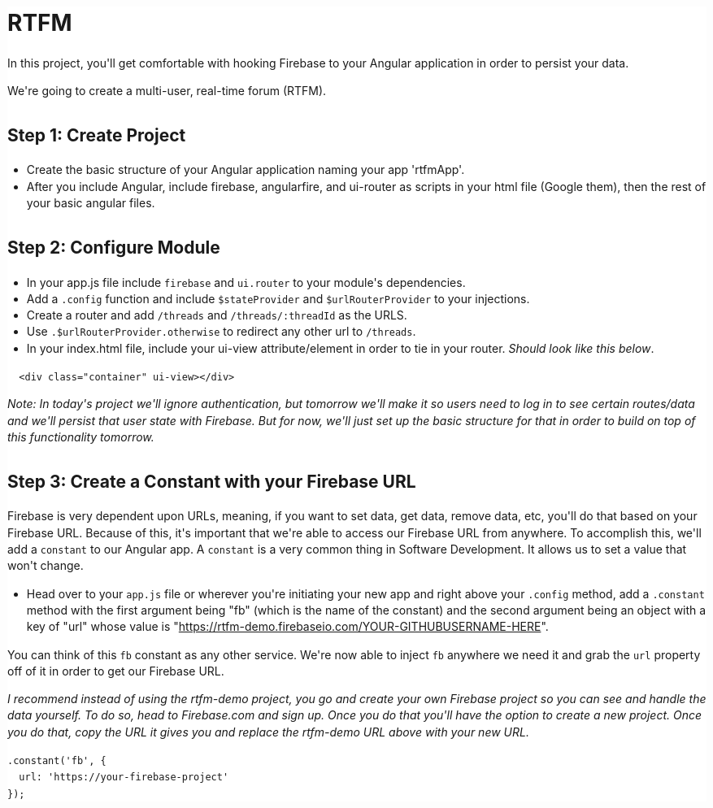 RTFM 
====

In this project, you'll get comfortable with hooking Firebase to your Angular application in order to persist your data.

We're going to create a multi-user, real-time forum (RTFM).

## Step 1: Create Project
- Create the basic structure of your Angular application naming your app 'rtfmApp'.
- After you include Angular, include firebase, angularfire, and ui-router as scripts in your html file (Google them), then the rest of your basic angular files.


## Step 2: Configure Module
- In your app.js file include ```firebase``` and ```ui.router``` to your module's dependencies.
- Add a ```.config``` function and include ```$stateProvider``` and ```$urlRouterProvider``` to your injections.
- Create a router and add ```/threads``` and ```/threads/:threadId``` as the URLS.
- Use ```.$urlRouterProvider.otherwise``` to redirect any other url to ```/threads```.
- In your index.html file, include your ui-view attribute/element in order to tie in your router. *Should look like this below*.

```
  <div class="container" ui-view></div>
```

*Note: In today's project we'll ignore authentication, but tomorrow we'll make it so users need to log in to see certain routes/data and we'll persist that user state with Firebase. But for now, we'll just set up the basic structure for that in order to build on top of this functionality tomorrow.*


## Step 3: Create a Constant with your Firebase URL

Firebase is very dependent upon URLs, meaning, if you want to set data, get data, remove data, etc, you'll do that based on your Firebase URL. Because of this, it's important that we're able to access our Firebase URL from anywhere. To accomplish this, we'll add a ```constant``` to our Angular app. A ```constant``` is a very common thing in Software Development. It allows us to set a value that won't change.

- Head over to your ```app.js``` file or wherever you're initiating your new app and right above your ```.config``` method, add a ```.constant``` method with the first argument being "fb" (which is the name of the constant) and the second argument being an object with a key of "url" whose value is "https://rtfm-demo.firebaseio.com/YOUR-GITHUBUSERNAME-HERE".

You can think of this ```fb``` constant as any other service. We're now able to inject ```fb``` anywhere we need it and grab the ```url``` property off of it in order to get our Firebase URL.

*I recommend instead of using the rtfm-demo project, you go and create your own Firebase project so you can see and handle the data yourself. To do so, head to Firebase.com and sign up. Once you do that you'll have the option to create a new project. Once you do that, copy the URL it gives you and replace the rtfm-demo URL above with your new URL.*

```
.constant('fb', {
  url: 'https://your-firebase-project'
});
```
